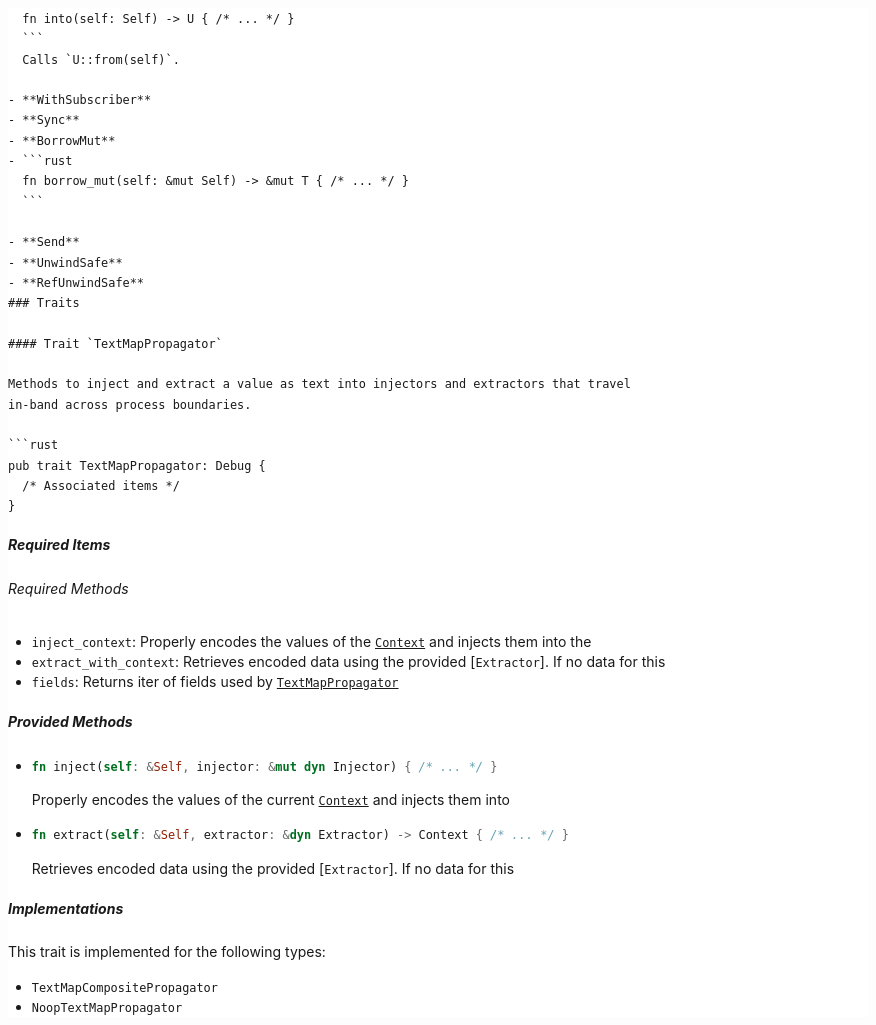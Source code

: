   ```
    fn into(self: Self) -> U { /* ... */ }
    ```
    Calls `U::from(self)`.

- **WithSubscriber**
- **Sync**
- **BorrowMut**
  - ```rust
    fn borrow_mut(self: &mut Self) -> &mut T { /* ... */ }
    ```

- **Send**
- **UnwindSafe**
- **RefUnwindSafe**
### Traits

#### Trait `TextMapPropagator`

Methods to inject and extract a value as text into injectors and extractors that travel
in-band across process boundaries.

```rust
pub trait TextMapPropagator: Debug {
    /* Associated items */
}
```

##### Required Items

###### Required Methods

- `inject_context`: Properly encodes the values of the [`Context`] and injects them into the
- `extract_with_context`: Retrieves encoded data using the provided [`Extractor`]. If no data for this
- `fields`: Returns iter of fields used by [`TextMapPropagator`]

##### Provided Methods

- ```rust
  fn inject(self: &Self, injector: &mut dyn Injector) { /* ... */ }
  ```
  Properly encodes the values of the current [`Context`] and injects them into

- ```rust
  fn extract(self: &Self, extractor: &dyn Extractor) -> Context { /* ... */ }
  ```
  Retrieves encoded data using the provided [`Extractor`]. If no data for this

##### Implementations

This trait is implemented for the following types:

- `TextMapCompositePropagator`
- `NoopTextMapPropagator`


[`API`]: https://opentelemetry.io/docs/specs/otel/overview/#api
[OpenTelemetry]: https://opentelemetry.io/docs/what-is-opentelemetry/
[`Span`]: crate::trace::Span
[`http`]: https://crates.io/crates/http
[`open-telemetry/opentelemetry-rust`]: https://github.com/open-telemetry/opentelemetry-rust
[`opentelemetry_sdk`]: https://crates.io/crates/opentelemetry_sdk
[`opentelemetry-stdout`]: https://crates.io/crates/opentelemetry_stdout
[`opentelemetry-http`]: https://crates.io/crates/opentelemetry-http
[`opentelemetry-otlp`]: https://crates.io/crates/opentelemetry-otlp
[`opentelemetry-prometheus`]: https://crates.io/crates/opentelemetry-prometheus
[`opentelemetry-zipkin`]: https://crates.io/crates/opentelemetry-zipkin
[`Prometheus`]: https://prometheus.io
[`Zipkin`]: https://zipkin.io
[`TracerProvider`]: crate::trace::TracerProvider
[`Span`]: crate::trace::Span
[`MeterProvider`]: crate::metrics::MeterProvider
[`set_meter_provider`]: crate::global::set_meter_provider
[W3C Baggage]: https://w3c.github.io/baggage
[RFC2616, Section 2.2]: https://tools.ietf.org/html/rfc2616#section-2.2
[`Baggage`]: crate::baggage::Baggage
[`Context`]: crate::Context
[trace specification]: https://github.com/open-telemetry/opentelemetry-specification/blob/main/specification/trace/api.md
[Tokio]: https://tokio.rs
[async-std]: https://async.rs
[`Context`]: crate::Context
[`TextMapPropagator`]: crate::propagation::TextMapPropagator